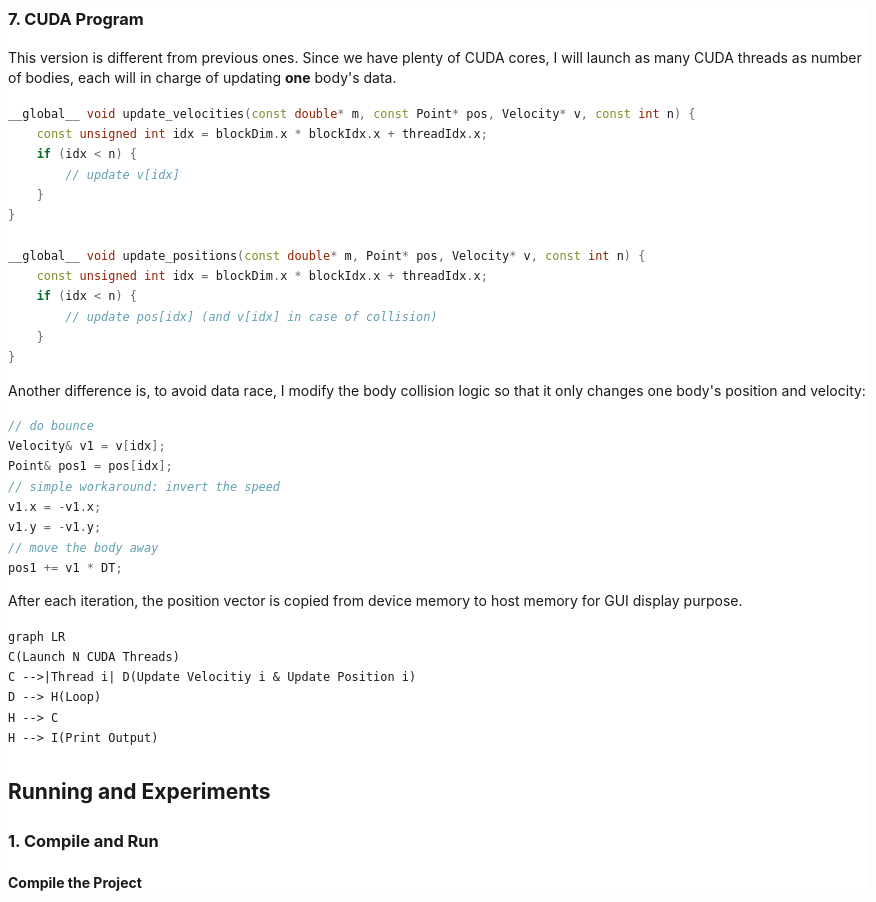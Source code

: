 

### 7. CUDA Program

This version is different from previous ones. Since we have plenty of CUDA cores, I will launch as many CUDA threads as number of bodies, each will in charge of updating **one** body's data. 

```c++
__global__ void update_velocities(const double* m, const Point* pos, Velocity* v, const int n) {
    const unsigned int idx = blockDim.x * blockIdx.x + threadIdx.x;
    if (idx < n) {
        // update v[idx]
    }
}

__global__ void update_positions(const double* m, Point* pos, Velocity* v, const int n) {
    const unsigned int idx = blockDim.x * blockIdx.x + threadIdx.x;
    if (idx < n) {
        // update pos[idx] (and v[idx] in case of collision)
    }
}
```

Another difference is, to avoid data race, I modify the body collision logic so that it only changes one body's position and velocity:

```c++
// do bounce
Velocity& v1 = v[idx];
Point& pos1 = pos[idx];
// simple workaround: invert the speed
v1.x = -v1.x;
v1.y = -v1.y;
// move the body away
pos1 += v1 * DT;
```

After each iteration, the position vector is copied from device memory to host memory for GUI display purpose.

```mermaid
graph LR
C(Launch N CUDA Threads)
C -->|Thread i| D(Update Velocitiy i & Update Position i)
D --> H(Loop)
H --> C
H --> I(Print Output)
```



## Running and Experiments

### 1. Compile and Run

#### Compile the Project
